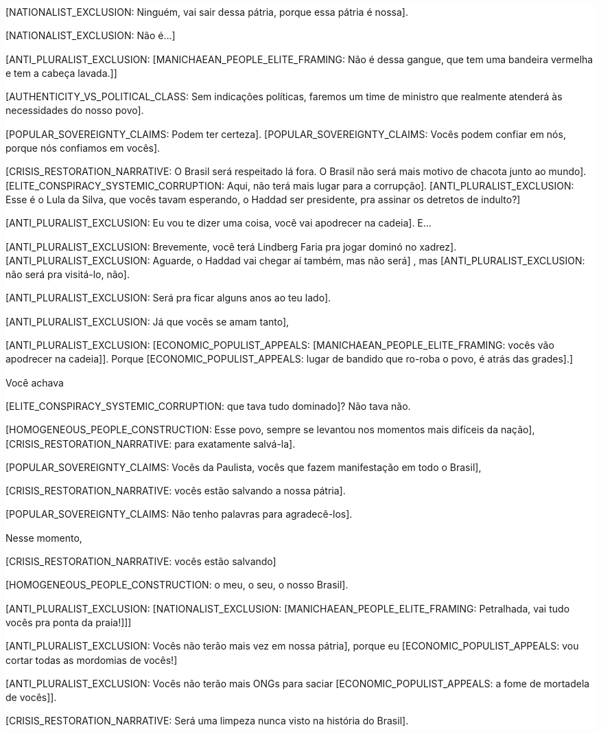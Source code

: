 [NATIONALIST_EXCLUSION: Ninguém, vai sair dessa pátria, porque essa pátria é nossa].

[NATIONALIST_EXCLUSION: Não é...]

[ANTI_PLURALIST_EXCLUSION: [MANICHAEAN_PEOPLE_ELITE_FRAMING: Não é dessa gangue, que tem uma bandeira vermelha e tem a cabeça lavada.]]

[AUTHENTICITY_VS_POLITICAL_CLASS: Sem indicações políticas, faremos um time de ministro que realmente atenderá às necessidades do nosso povo].

[POPULAR_SOVEREIGNTY_CLAIMS: Podem ter certeza]. [POPULAR_SOVEREIGNTY_CLAIMS: Vocês podem confiar em nós, porque nós confiamos em vocês].

[CRISIS_RESTORATION_NARRATIVE: O Brasil será respeitado lá fora. O Brasil não será mais motivo de chacota junto ao mundo]. [ELITE_CONSPIRACY_SYSTEMIC_CORRUPTION: Aqui, não terá mais lugar para a corrupção]. [ANTI_PLURALIST_EXCLUSION: Esse é o Lula da Silva, que vocês tavam esperando, o Haddad ser presidente, pra assinar os detretos de indulto?]

[ANTI_PLURALIST_EXCLUSION: Eu vou te dizer uma coisa, você vai apodrecer na cadeia]. E...

[ANTI_PLURALIST_EXCLUSION: Brevemente, você terá Lindberg Faria pra jogar dominó no xadrez]. [ANTI_PLURALIST_EXCLUSION: Aguarde, o Haddad vai chegar aí também, mas não será] , mas [ANTI_PLURALIST_EXCLUSION: não será pra visitá-lo, não].

[ANTI_PLURALIST_EXCLUSION: Será pra ficar alguns anos ao teu lado].

[ANTI_PLURALIST_EXCLUSION: Já que vocês se amam tanto],

[ANTI_PLURALIST_EXCLUSION: [ECONOMIC_POPULIST_APPEALS: [MANICHAEAN_PEOPLE_ELITE_FRAMING: vocês vão apodrecer na cadeia]]. Porque [ECONOMIC_POPULIST_APPEALS: lugar de bandido que ro-roba o povo, é atrás das grades].]

Você achava

[ELITE_CONSPIRACY_SYSTEMIC_CORRUPTION: que tava tudo dominado]? Não tava não.

[HOMOGENEOUS_PEOPLE_CONSTRUCTION: Esse povo, sempre se levantou nos momentos mais difíceis da nação], [CRISIS_RESTORATION_NARRATIVE: para exatamente salvá-la].

[POPULAR_SOVEREIGNTY_CLAIMS: Vocês da Paulista, vocês que fazem manifestação em todo o Brasil],

[CRISIS_RESTORATION_NARRATIVE: vocês estão salvando a nossa pátria].

[POPULAR_SOVEREIGNTY_CLAIMS: Não tenho palavras para agradecê-los].

Nesse momento,

[CRISIS_RESTORATION_NARRATIVE: vocês estão salvando]

[HOMOGENEOUS_PEOPLE_CONSTRUCTION: o meu, o seu, o nosso Brasil].

[ANTI_PLURALIST_EXCLUSION: [NATIONALIST_EXCLUSION: [MANICHAEAN_PEOPLE_ELITE_FRAMING: Petralhada, vai tudo vocês pra ponta da praia!]]]

[ANTI_PLURALIST_EXCLUSION: Vocês não terão mais vez em nossa pátria], porque eu [ECONOMIC_POPULIST_APPEALS: vou cortar todas as mordomias de vocês!]

[ANTI_PLURALIST_EXCLUSION: Vocês não terão mais ONGs para saciar [ECONOMIC_POPULIST_APPEALS: a fome de mortadela de vocês]].

[CRISIS_RESTORATION_NARRATIVE: Será uma limpeza nunca visto na história do Brasil].
